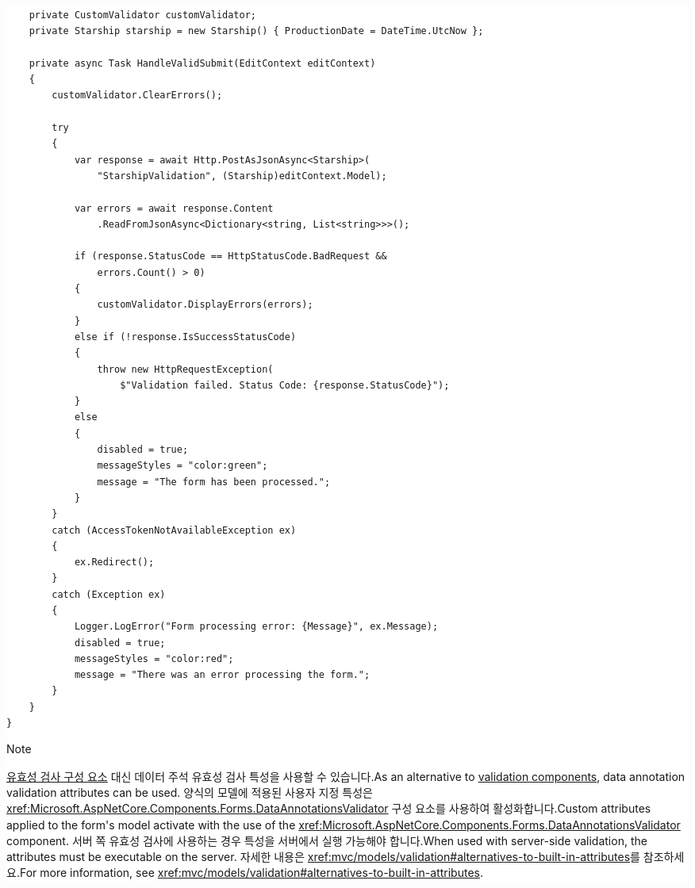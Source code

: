 ```razor
    private CustomValidator customValidator;
    private Starship starship = new Starship() { ProductionDate = DateTime.UtcNow };

    private async Task HandleValidSubmit(EditContext editContext)
    {
        customValidator.ClearErrors();

        try
        {
            var response = await Http.PostAsJsonAsync<Starship>(
                "StarshipValidation", (Starship)editContext.Model);

            var errors = await response.Content
                .ReadFromJsonAsync<Dictionary<string, List<string>>>();

            if (response.StatusCode == HttpStatusCode.BadRequest && 
                errors.Count() > 0)
            {
                customValidator.DisplayErrors(errors);
            }
            else if (!response.IsSuccessStatusCode)
            {
                throw new HttpRequestException(
                    $"Validation failed. Status Code: {response.StatusCode}");
            }
            else
            {
                disabled = true;
                messageStyles = "color:green";
                message = "The form has been processed.";
            }
        }
        catch (AccessTokenNotAvailableException ex)
        {
            ex.Redirect();
        }
        catch (Exception ex)
        {
            Logger.LogError("Form processing error: {Message}", ex.Message);
            disabled = true;
            messageStyles = "color:red";
            message = "There was an error processing the form.";
        }
    }
}
```

> [!NOTE]
> <span data-ttu-id="3b589-228">[유효성 검사 구성 요소](#validator-components) 대신 데이터 주석 유효성 검사 특성을 사용할 수 있습니다.</span><span class="sxs-lookup"><span data-stu-id="3b589-228">As an alternative to [validation components](#validator-components), data annotation validation attributes can be used.</span></span> <span data-ttu-id="3b589-229">양식의 모델에 적용된 사용자 지정 특성은 <xref:Microsoft.AspNetCore.Components.Forms.DataAnnotationsValidator> 구성 요소를 사용하여 활성화합니다.</span><span class="sxs-lookup"><span data-stu-id="3b589-229">Custom attributes applied to the form's model activate with the use of the <xref:Microsoft.AspNetCore.Components.Forms.DataAnnotationsValidator> component.</span></span> <span data-ttu-id="3b589-230">서버 쪽 유효성 검사에 사용하는 경우 특성을 서버에서 실행 가능해야 합니다.</span><span class="sxs-lookup"><span data-stu-id="3b589-230">When used with server-side validation, the attributes must be executable on the server.</span></span> <span data-ttu-id="3b589-231">자세한 내용은 <xref:mvc/models/validation#alternatives-to-built-in-attributes>를 참조하세요.</span><span class="sxs-lookup"><span data-stu-id="3b589-231">For more information, see <xref:mvc/models/validation#alternatives-to-built-in-attributes>.</span></span>
